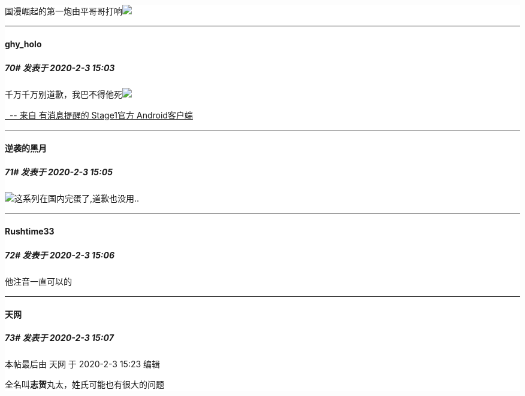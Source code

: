 国漫崛起的第一炮由平哥哥打响<img src="https://static.saraba1st.com/image/smiley/face2017/037.png" referrerpolicy="no-referrer">







-----

####  ghy_holo  
##### 70#       发表于 2020-2-3 15:03




千万千万别道歉，我巴不得他死<img src="https://static.saraba1st.com/image/smiley/face2017/049.png" referrerpolicy="no-referrer">

[  -- 来自 有消息提醒的 Stage1官方 Android客户端](https://www.coolapk.com/apk/140634)







-----

####  逆袭的黑月  
##### 71#       发表于 2020-2-3 15:05



<img src="https://static.saraba1st.com/image/smiley/face2017/048.png" referrerpolicy="no-referrer">这系列在国内完蛋了,道歉也没用..







-----

####  Rushtime33  
##### 72#       发表于 2020-2-3 15:06




他注音一直可以的







-----

####  天网  
##### 73#       发表于 2020-2-3 15:07



 本帖最后由 天网 于 2020-2-3 15:23 编辑 

全名叫<strong>志贺</strong>丸太，姓氏可能也有很大的问题
